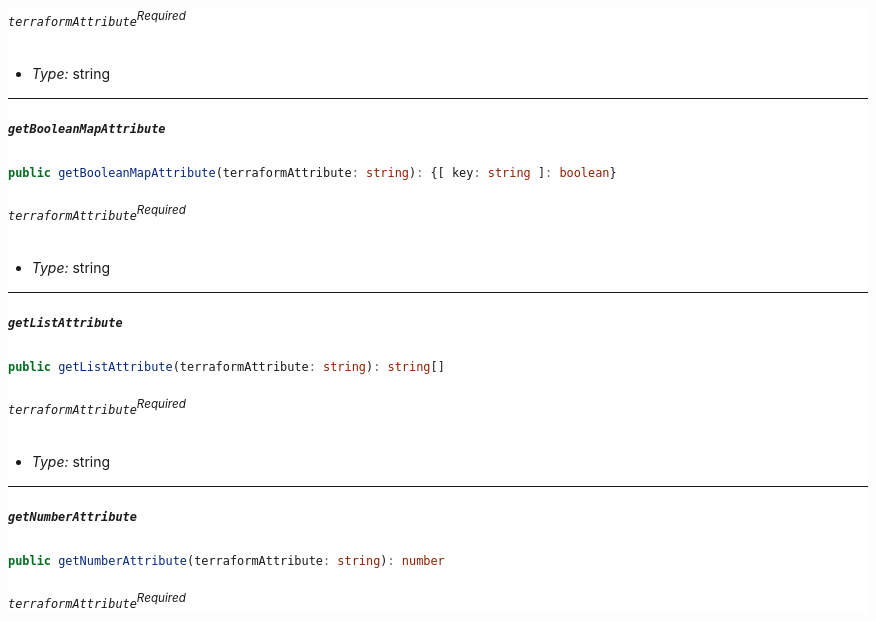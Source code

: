 ###### `terraformAttribute`<sup>Required</sup> <a name="terraformAttribute" id="rhizo-co-terraform-provider-oci.dataOciDatabaseBackupDestination.DataOciDatabaseBackupDestination.getBooleanAttribute.parameter.terraformAttribute"></a>

- *Type:* string

---

##### `getBooleanMapAttribute` <a name="getBooleanMapAttribute" id="rhizo-co-terraform-provider-oci.dataOciDatabaseBackupDestination.DataOciDatabaseBackupDestination.getBooleanMapAttribute"></a>

```typescript
public getBooleanMapAttribute(terraformAttribute: string): {[ key: string ]: boolean}
```

###### `terraformAttribute`<sup>Required</sup> <a name="terraformAttribute" id="rhizo-co-terraform-provider-oci.dataOciDatabaseBackupDestination.DataOciDatabaseBackupDestination.getBooleanMapAttribute.parameter.terraformAttribute"></a>

- *Type:* string

---

##### `getListAttribute` <a name="getListAttribute" id="rhizo-co-terraform-provider-oci.dataOciDatabaseBackupDestination.DataOciDatabaseBackupDestination.getListAttribute"></a>

```typescript
public getListAttribute(terraformAttribute: string): string[]
```

###### `terraformAttribute`<sup>Required</sup> <a name="terraformAttribute" id="rhizo-co-terraform-provider-oci.dataOciDatabaseBackupDestination.DataOciDatabaseBackupDestination.getListAttribute.parameter.terraformAttribute"></a>

- *Type:* string

---

##### `getNumberAttribute` <a name="getNumberAttribute" id="rhizo-co-terraform-provider-oci.dataOciDatabaseBackupDestination.DataOciDatabaseBackupDestination.getNumberAttribute"></a>

```typescript
public getNumberAttribute(terraformAttribute: string): number
```

###### `terraformAttribute`<sup>Required</sup> <a name="terraformAttribute" id="rhizo-co-terraform-provider-oci.dataOciDatabaseBackupDestination.DataOciDatabaseBackupDestination.getNumberAttribute.parameter.terraformAttribute"></a>
